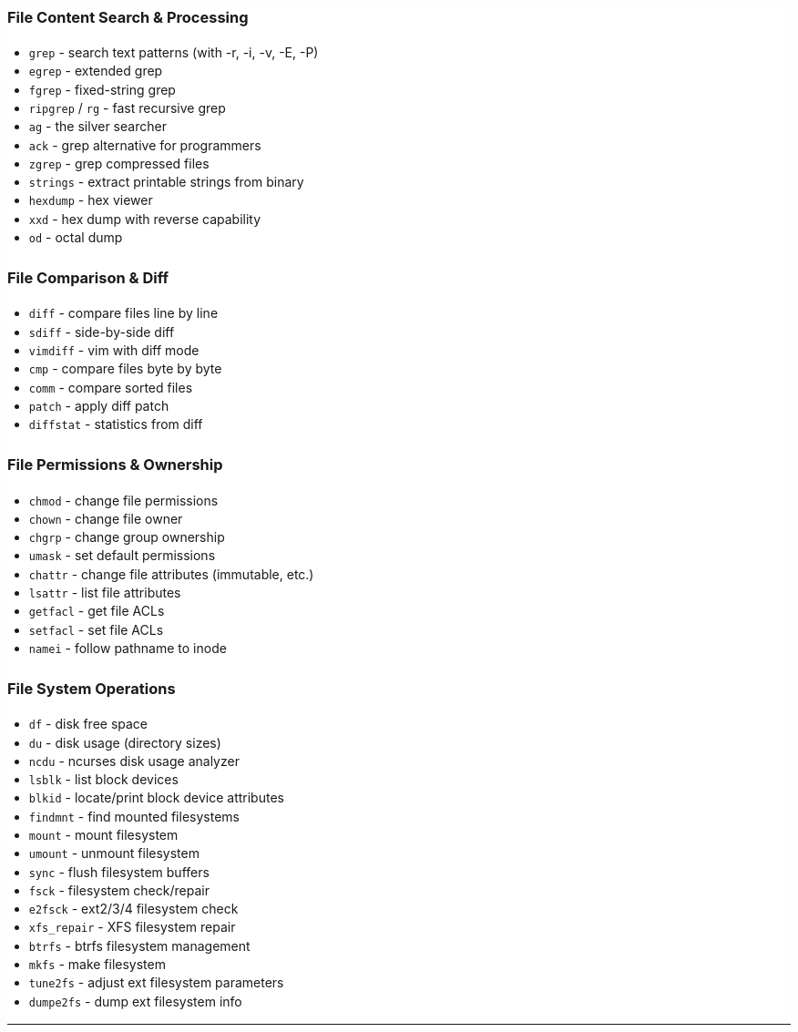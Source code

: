 ### File Content Search & Processing
- `grep` - search text patterns (with -r, -i, -v, -E, -P)
- `egrep` - extended grep
- `fgrep` - fixed-string grep
- `ripgrep` / `rg` - fast recursive grep
- `ag` - the silver searcher
- `ack` - grep alternative for programmers
- `zgrep` - grep compressed files
- `strings` - extract printable strings from binary
- `hexdump` - hex viewer
- `xxd` - hex dump with reverse capability
- `od` - octal dump

### File Comparison & Diff
- `diff` - compare files line by line
- `sdiff` - side-by-side diff
- `vimdiff` - vim with diff mode
- `cmp` - compare files byte by byte
- `comm` - compare sorted files
- `patch` - apply diff patch
- `diffstat` - statistics from diff

### File Permissions & Ownership
- `chmod` - change file permissions
- `chown` - change file owner
- `chgrp` - change group ownership
- `umask` - set default permissions
- `chattr` - change file attributes (immutable, etc.)
- `lsattr` - list file attributes
- `getfacl` - get file ACLs
- `setfacl` - set file ACLs
- `namei` - follow pathname to inode

### File System Operations
- `df` - disk free space
- `du` - disk usage (directory sizes)
- `ncdu` - ncurses disk usage analyzer
- `lsblk` - list block devices
- `blkid` - locate/print block device attributes
- `findmnt` - find mounted filesystems
- `mount` - mount filesystem
- `umount` - unmount filesystem
- `sync` - flush filesystem buffers
- `fsck` - filesystem check/repair
- `e2fsck` - ext2/3/4 filesystem check
- `xfs_repair` - XFS filesystem repair
- `btrfs` - btrfs filesystem management
- `mkfs` - make filesystem
- `tune2fs` - adjust ext filesystem parameters
- `dumpe2fs` - dump ext filesystem info

---